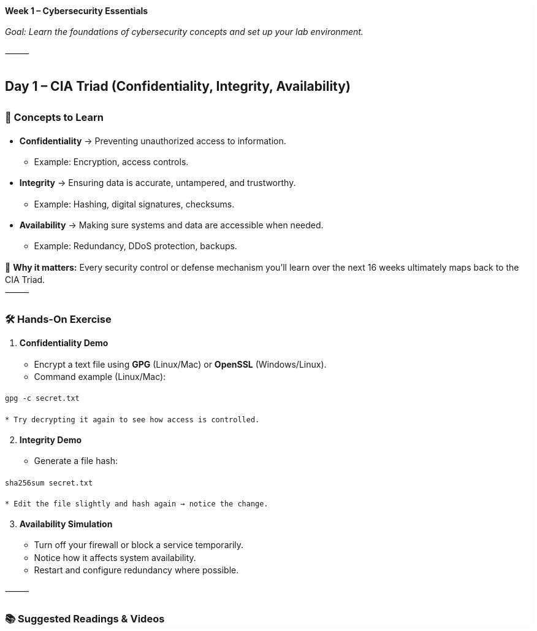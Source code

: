 ****Week 1 – Cybersecurity Essentials****  
  
*Goal: Learn the foundations of cybersecurity concepts and set up your lab environment.*  
  
⸻  
##   
## **Day 1 – CIA Triad (Confidentiality, Integrity, Availability)**  
  
### **📖 Concepts to Learn**  
  
* **Confidentiality** → Preventing unauthorized access to information.  
  
    * Example: Encryption, access controls.  
  
* **Integrity** → Ensuring data is accurate, untampered, and trustworthy.  
  
    * Example: Hashing, digital signatures, checksums.  
  
* **Availability** → Making sure systems and data are accessible when needed.  
  
    * Example: Redundancy, DDoS protection, backups.  
  
🔑 **Why it matters:** Every security control or defense mechanism you’ll learn over the next 16 weeks ultimately maps back to the CIA Triad.  
⸻  
### **🛠️ Hands-On Exercise**  
  
1. **Confidentiality Demo**  
  
    * Encrypt a text file using **GPG** (Linux/Mac) or **OpenSSL** (Windows/Linux).  
    * Command example (Linux/Mac):  
  
```
gpg -c secret.txt

```

	* Try decrypting it again to see how access is controlled.
  
2. **Integrity Demo**  
  
    * Generate a file hash:  
  
```
sha256sum secret.txt

```

    * Edit the file slightly and hash again → notice the change.  
  
3. **Availability Simulation**  
  
    * Turn off your firewall or block a service temporarily.  
    * Notice how it affects system availability.  
    * Restart and configure redundancy where possible.  
  
⸻  
###   
### **📚 Suggested Readings & Videos**  
  